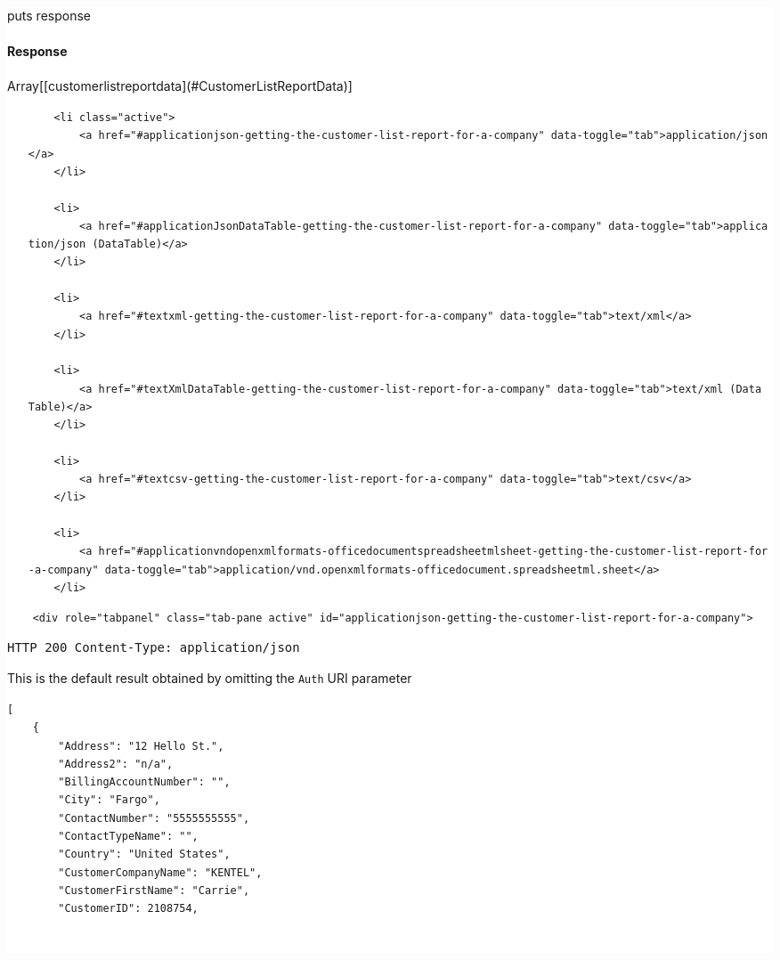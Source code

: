 puts response</code></pre>
    </div>
</div>
<h4>Response</h4>


    
        


    
<p>Array[[customerlistreportdata](#CustomerListReportData)]</p>           
    

    

    

    

    

    


<ul class="nav nav-tabs">
    
        <li class="active">
            <a href="#applicationjson-getting-the-customer-list-report-for-a-company" data-toggle="tab">application/json</a>
        </li>
    
        <li>
            <a href="#applicationJsonDataTable-getting-the-customer-list-report-for-a-company" data-toggle="tab">application/json (DataTable)</a>
        </li>
    
        <li>
            <a href="#textxml-getting-the-customer-list-report-for-a-company" data-toggle="tab">text/xml</a>
        </li>
    
        <li>
            <a href="#textXmlDataTable-getting-the-customer-list-report-for-a-company" data-toggle="tab">text/xml (Data Table)</a>
        </li>
    
        <li>
            <a href="#textcsv-getting-the-customer-list-report-for-a-company" data-toggle="tab">text/csv</a>
        </li>
    
        <li>
            <a href="#applicationvndopenxmlformats-officedocumentspreadsheetmlsheet-getting-the-customer-list-report-for-a-company" data-toggle="tab">application/vnd.openxmlformats-officedocument.spreadsheetml.sheet</a>
        </li>
    
</ul>

<div class="tab-content"> 
    
        <div role="tabpanel" class="tab-pane active" id="applicationjson-getting-the-customer-list-report-for-a-company">
             
<pre>HTTP 200 Content-Type: application/json</pre>
<p>This is the default result obtained by omitting the <code>Auth</code> URI parameter</p>
<pre><code class="language-csharp">[
    {
        "Address": "12 Hello St.",
        "Address2": "n/a",
        "BillingAccountNumber": "",
        "City": "Fargo",
        "ContactNumber": "5555555555",
        "ContactTypeName": "",
        "Country": "United States",
        "CustomerCompanyName": "KENTEL",
        "CustomerFirstName": "Carrie",
        "CustomerID": 2108754,